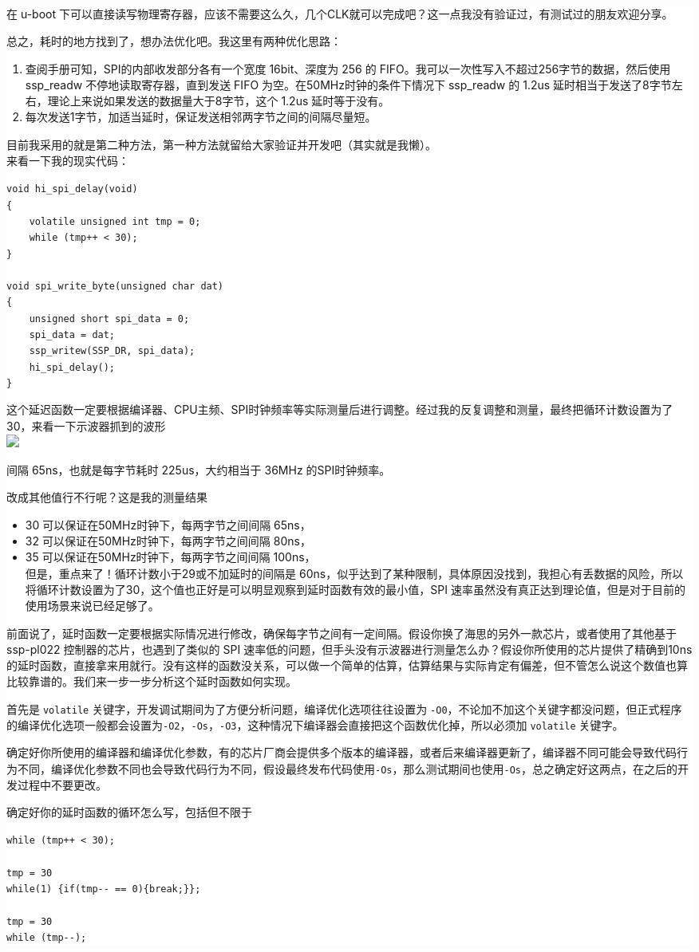 在 u-boot 下可以直接读写物理寄存器，应该不需要这么久，几个CLK就可以完成吧？这一点我没有验证过，有测试过的朋友欢迎分享。

总之，耗时的地方找到了，想办法优化吧。我这里有两种优化思路：

1.  查阅手册可知，SPI的内部收发部分各有一个宽度 16bit、深度为 256 的 FIFO。我可以一次性写入不超过256字节的数据，然后使用 ssp\_readw 不停地读取寄存器，直到发送 FIFO 为空。在50MHz时钟的条件下情况下 ssp\_readw 的 1.2us 延时相当于发送了8字节左右，理论上来说如果发送的数据量大于8字节，这个 1.2us 延时等于没有。
2.  每次发送1字节，加适当延时，保证发送相邻两字节之间的间隔尽量短。

目前我采用的就是第二种方法，第一种方法就留给大家验证并开发吧（其实就是我懒）。  
来看一下我的现实代码：

    void hi_spi_delay(void)
    {
        volatile unsigned int tmp = 0;
        while (tmp++ < 30);
    }
    
    void spi_write_byte(unsigned char dat)
    {
        unsigned short spi_data = 0;
        spi_data = dat;
        ssp_writew(SSP_DR, spi_data);
        hi_spi_delay();
    }
    

这个延迟函数一定要根据编译器、CPU主频、SPI时钟频率等实际测量后进行调整。经过我的反复调整和测量，最终把循环计数设置为了30，来看一下示波器抓到的波形  
![](https://img2022.cnblogs.com/blog/2622184/202210/2622184-20221023152643653-1051905275.png)

间隔 65ns，也就是每字节耗时 225us，大约相当于 36MHz 的SPI时钟频率。

改成其他值行不行呢？这是我的测量结果

*   30 可以保证在50MHz时钟下，每两字节之间间隔 65ns，
*   32 可以保证在50MHz时钟下，每两字节之间间隔 80ns，
*   35 可以保证在50MHz时钟下，每两字节之间间隔 100ns，  
    但是，重点来了！循环计数小于29或不加延时的间隔是 60ns，似乎达到了某种限制，具体原因没找到，我担心有丢数据的风险，所以将循环计数设置为了30，这个值也正好是可以明显观察到延时函数有效的最小值，SPI 速率虽然没有真正达到理论值，但是对于目前的使用场景来说已经足够了。

前面说了，延时函数一定要根据实际情况进行修改，确保每字节之间有一定间隔。假设你换了海思的另外一款芯片，或者使用了其他基于 ssp-pl022 控制器的芯片，也遇到了类似的 SPI 速率低的问题，但手头没有示波器进行测量怎么办？假设你所使用的芯片提供了精确到10ns的延时函数，直接拿来用就行。没有这样的函数没关系，可以做一个简单的估算，估算结果与实际肯定有偏差，但不管怎么说这个数值也算比较靠谱的。我们来一步一步分析这个延时函数如何实现。

首先是 `volatile` 关键字，开发调试期间为了方便分析问题，编译优化选项往往设置为 `-O0`，不论加不加这个关键字都没问题，但正式程序的编译优化选项一般都会设置为`-O2`，`-Os`，`-O3`，这种情况下编译器会直接把这个函数优化掉，所以必须加 `volatile` 关键字。

确定好你所使用的编译器和编译优化参数，有的芯片厂商会提供多个版本的编译器，或者后来编译器更新了，编译器不同可能会导致代码行为不同，编译优化参数不同也会导致代码行为不同，假设最终发布代码使用`-Os`，那么测试期间也使用`-Os`，总之确定好这两点，在之后的开发过程中不要更改。

确定好你的延时函数的循环怎么写，包括但不限于

    while (tmp++ < 30);
    
    tmp = 30
    while(1) {if(tmp-- == 0){break;}};
    
    tmp = 30
    while (tmp--);
    